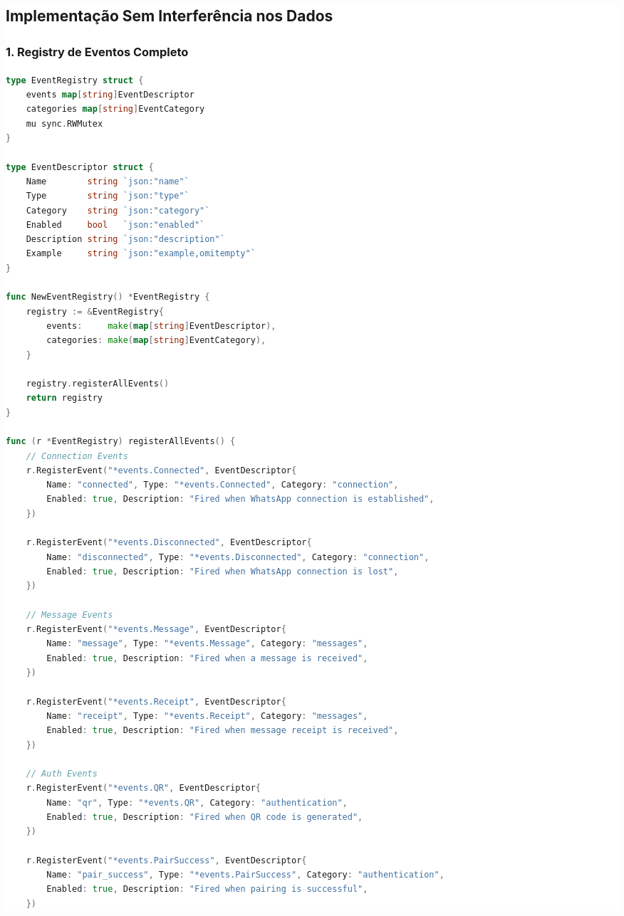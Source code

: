 ## Implementação Sem Interferência nos Dados

### 1. Registry de Eventos Completo

```go
type EventRegistry struct {
    events map[string]EventDescriptor
    categories map[string]EventCategory
    mu sync.RWMutex
}

type EventDescriptor struct {
    Name        string `json:"name"`
    Type        string `json:"type"`
    Category    string `json:"category"`
    Enabled     bool   `json:"enabled"`
    Description string `json:"description"`
    Example     string `json:"example,omitempty"`
}

func NewEventRegistry() *EventRegistry {
    registry := &EventRegistry{
        events:     make(map[string]EventDescriptor),
        categories: make(map[string]EventCategory),
    }
    
    registry.registerAllEvents()
    return registry
}

func (r *EventRegistry) registerAllEvents() {
    // Connection Events
    r.RegisterEvent("*events.Connected", EventDescriptor{
        Name: "connected", Type: "*events.Connected", Category: "connection",
        Enabled: true, Description: "Fired when WhatsApp connection is established",
    })
    
    r.RegisterEvent("*events.Disconnected", EventDescriptor{
        Name: "disconnected", Type: "*events.Disconnected", Category: "connection",
        Enabled: true, Description: "Fired when WhatsApp connection is lost",
    })
    
    // Message Events
    r.RegisterEvent("*events.Message", EventDescriptor{
        Name: "message", Type: "*events.Message", Category: "messages",
        Enabled: true, Description: "Fired when a message is received",
    })
    
    r.RegisterEvent("*events.Receipt", EventDescriptor{
        Name: "receipt", Type: "*events.Receipt", Category: "messages",
        Enabled: true, Description: "Fired when message receipt is received",
    })
    
    // Auth Events
    r.RegisterEvent("*events.QR", EventDescriptor{
        Name: "qr", Type: "*events.QR", Category: "authentication",
        Enabled: true, Description: "Fired when QR code is generated",
    })
    
    r.RegisterEvent("*events.PairSuccess", EventDescriptor{
        Name: "pair_success", Type: "*events.PairSuccess", Category: "authentication",
        Enabled: true, Description: "Fired when pairing is successful",
    })
```